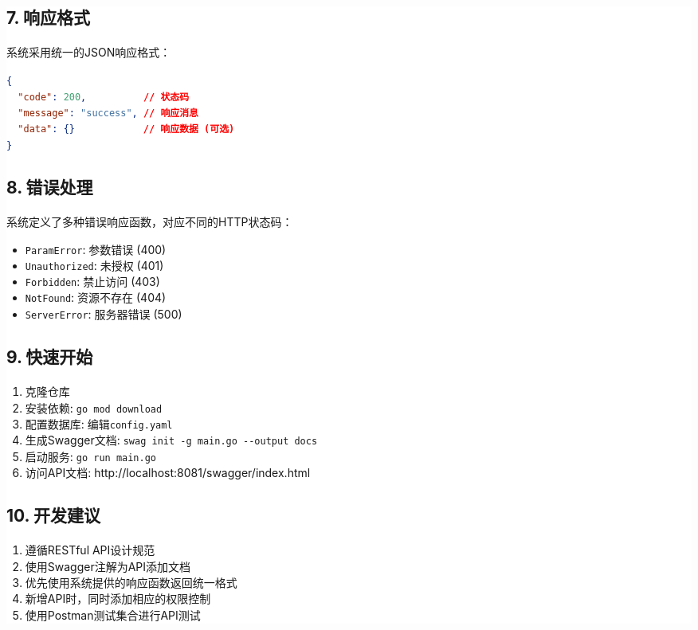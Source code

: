 ## 7. 响应格式
系统采用统一的JSON响应格式：

```json
{
  "code": 200,          // 状态码
  "message": "success", // 响应消息
  "data": {}            // 响应数据 (可选)
}
```

## 8. 错误处理
系统定义了多种错误响应函数，对应不同的HTTP状态码：
- `ParamError`: 参数错误 (400)
- `Unauthorized`: 未授权 (401)
- `Forbidden`: 禁止访问 (403)
- `NotFound`: 资源不存在 (404)
- `ServerError`: 服务器错误 (500)

## 9. 快速开始
1. 克隆仓库
2. 安装依赖: `go mod download`
3. 配置数据库: 编辑`config.yaml`
4. 生成Swagger文档: `swag init -g main.go --output docs`
5. 启动服务: `go run main.go`
6. 访问API文档: http://localhost:8081/swagger/index.html

## 10. 开发建议
1. 遵循RESTful API设计规范
2. 使用Swagger注解为API添加文档
3. 优先使用系统提供的响应函数返回统一格式
4. 新增API时，同时添加相应的权限控制
5. 使用Postman测试集合进行API测试